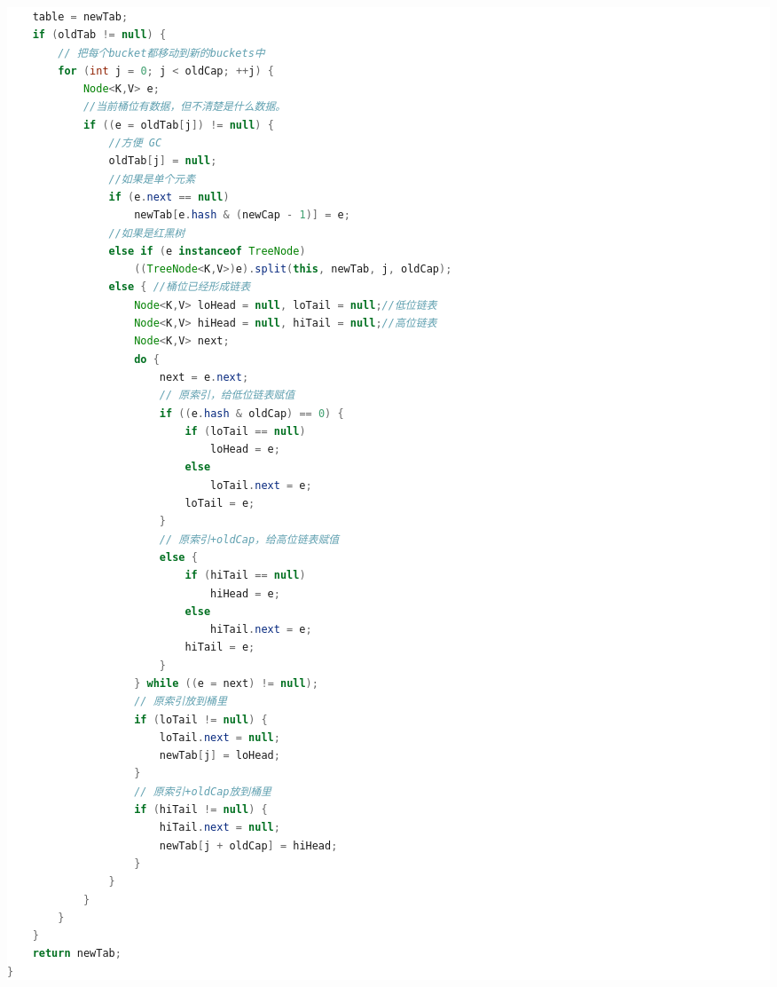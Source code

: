 ```java
    table = newTab;
    if (oldTab != null) {
        // 把每个bucket都移动到新的buckets中
        for (int j = 0; j < oldCap; ++j) {
            Node<K,V> e;
            //当前桶位有数据，但不清楚是什么数据。
            if ((e = oldTab[j]) != null) {
                //方便 GC
                oldTab[j] = null;
                //如果是单个元素
                if (e.next == null)
                    newTab[e.hash & (newCap - 1)] = e;
                //如果是红黑树
                else if (e instanceof TreeNode)
                    ((TreeNode<K,V>)e).split(this, newTab, j, oldCap);
                else { //桶位已经形成链表
                    Node<K,V> loHead = null, loTail = null;//低位链表
                    Node<K,V> hiHead = null, hiTail = null;//高位链表
                    Node<K,V> next;
                    do {
                        next = e.next;
                        // 原索引，给低位链表赋值
                        if ((e.hash & oldCap) == 0) {
                            if (loTail == null)
                                loHead = e;
                            else
                                loTail.next = e;
                            loTail = e;
                        }
                        // 原索引+oldCap，给高位链表赋值
                        else {
                            if (hiTail == null)
                                hiHead = e;
                            else
                                hiTail.next = e;
                            hiTail = e;
                        }
                    } while ((e = next) != null);
                    // 原索引放到桶里
                    if (loTail != null) {
                        loTail.next = null;
                        newTab[j] = loHead;
                    }
                    // 原索引+oldCap放到桶里
                    if (hiTail != null) {
                        hiTail.next = null;
                        newTab[j + oldCap] = hiHead;
                    }
                }
            }
        }
    }
    return newTab;
}
```
